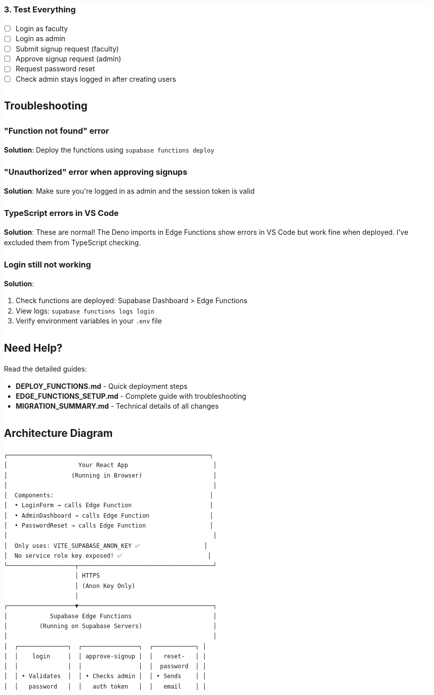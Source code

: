 ### 3. Test Everything

- [ ] Login as faculty
- [ ] Login as admin
- [ ] Submit signup request (faculty)
- [ ] Approve signup request (admin)
- [ ] Request password reset
- [ ] Check admin stays logged in after creating users

## Troubleshooting

### "Function not found" error
**Solution**: Deploy the functions using `supabase functions deploy`

### "Unauthorized" error when approving signups
**Solution**: Make sure you're logged in as admin and the session token is valid

### TypeScript errors in VS Code
**Solution**: These are normal! The Deno imports in Edge Functions show errors in VS Code but work fine when deployed. I've excluded them from TypeScript checking.

### Login still not working
**Solution**: 
1. Check functions are deployed: Supabase Dashboard > Edge Functions
2. View logs: `supabase functions logs login`
3. Verify environment variables in your `.env` file

## Need Help?

Read the detailed guides:
- **DEPLOY_FUNCTIONS.md** - Quick deployment steps
- **EDGE_FUNCTIONS_SETUP.md** - Complete guide with troubleshooting
- **MIGRATION_SUMMARY.md** - Technical details of all changes

## Architecture Diagram

```
┌─────────────────────────────────────────────────────────┐
│                    Your React App                        │
│                  (Running in Browser)                    │
│                                                          │
│  Components:                                            │
│  • LoginForm → calls Edge Function                      │
│  • AdminDashboard → calls Edge Function                 │
│  • PasswordReset → calls Edge Function                  │
│                                                          │
│  Only uses: VITE_SUPABASE_ANON_KEY ✅                  │
│  No service role key exposed! ✅                        │
└───────────────────┬──────────────────────────────────────┘
                    │ HTTPS
                    │ (Anon Key Only)
                    │
┌───────────────────▼──────────────────────────────────────┐
│            Supabase Edge Functions                       │
│         (Running on Supabase Servers)                    │
│                                                          │
│  ┌──────────────┐  ┌────────────────┐  ┌────────────┐ │
│  │    login     │  │ approve-signup │  │   reset-   │ │
│  │              │  │                │  │  password  │ │
│  │ • Validates  │  │ • Checks admin │  │ • Sends    │ │
│  │   password   │  │   auth token   │  │   email    │ │
```